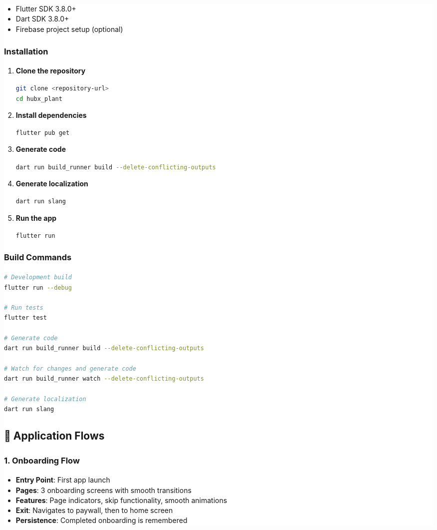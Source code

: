 - Flutter SDK 3.8.0+
- Dart SDK 3.8.0+
- Firebase project setup (optional)

### Installation

1. **Clone the repository**
   ```bash
   git clone <repository-url>
   cd hubx_plant
   ```

2. **Install dependencies**
   ```bash
   flutter pub get
   ```

3. **Generate code**
   ```bash
   dart run build_runner build --delete-conflicting-outputs
   ```

4. **Generate localization**
   ```bash
   dart run slang
   ```

5. **Run the app**
   ```bash
   flutter run
   ```

### Build Commands

```bash
# Development build
flutter run --debug

# Run tests
flutter test

# Generate code
dart run build_runner build --delete-conflicting-outputs

# Watch for changes and generate code
dart run build_runner watch --delete-conflicting-outputs

# Generate localization
dart run slang
```

## 🔄 Application Flows

### 1. Onboarding Flow
- **Entry Point**: First app launch
- **Pages**: 3 onboarding screens with smooth transitions
- **Features**: Page indicators, skip functionality, smooth animations
- **Exit**: Navigates to paywall, then to home screen
- **Persistence**: Completed onboarding is remembered
